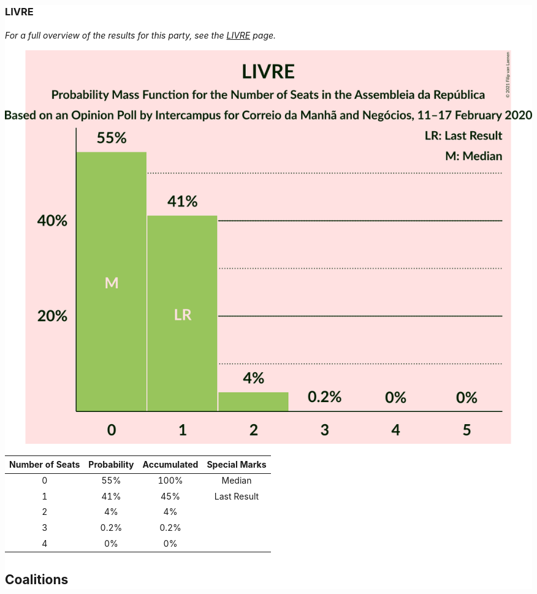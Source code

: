 ### LIVRE

*For a full overview of the results for this party, see the [LIVRE](party-livre.html) page.*

![Graph with seats probability mass function not yet produced](2020-02-17-Intercampus-seats-pmf-livre.png "Seats Probability Mass Function")

| Number of Seats | Probability | Accumulated | Special Marks |
|:---------------:|:-----------:|:-----------:|:-------------:|
| 0 | 55% | 100% | Median |
| 1 | 41% | 45% | Last Result |
| 2 | 4% | 4% |  |
| 3 | 0.2% | 0.2% |  |
| 4 | 0% | 0% |  |


## Coalitions
